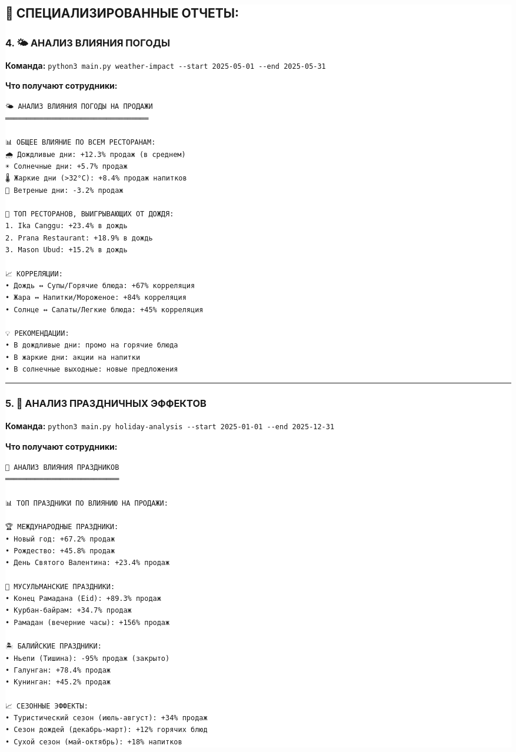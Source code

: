 
## 🔬 **СПЕЦИАЛИЗИРОВАННЫЕ ОТЧЕТЫ:**

### **4. 🌤️ АНАЛИЗ ВЛИЯНИЯ ПОГОДЫ**
**Команда:** `python3 main.py weather-impact --start 2025-05-01 --end 2025-05-31`

**Что получают сотрудники:**
```
🌤️ АНАЛИЗ ВЛИЯНИЯ ПОГОДЫ НА ПРОДАЖИ
══════════════════════════════════

📊 ОБЩЕЕ ВЛИЯНИЕ ПО ВСЕМ РЕСТОРАНАМ:
🌧️ Дождливые дни: +12.3% продаж (в среднем)
☀️ Солнечные дни: +5.7% продаж
🌡️ Жаркие дни (>32°C): +8.4% продаж напитков
💨 Ветреные дни: -3.2% продаж

🏪 ТОП РЕСТОРАНОВ, ВЫИГРЫВАЮЩИХ ОТ ДОЖДЯ:
1. Ika Canggu: +23.4% в дождь
2. Prana Restaurant: +18.9% в дождь
3. Mason Ubud: +15.2% в дождь

📈 КОРРЕЛЯЦИИ:
• Дождь ↔ Супы/Горячие блюда: +67% корреляция
• Жара ↔ Напитки/Мороженое: +84% корреляция
• Солнце ↔ Салаты/Легкие блюда: +45% корреляция

💡 РЕКОМЕНДАЦИИ:
• В дождливые дни: промо на горячие блюда
• В жаркие дни: акции на напитки
• В солнечные выходные: новые предложения
```

---

### **5. 🎉 АНАЛИЗ ПРАЗДНИЧНЫХ ЭФФЕКТОВ**
**Команда:** `python3 main.py holiday-analysis --start 2025-01-01 --end 2025-12-31`

**Что получают сотрудники:**
```
🎉 АНАЛИЗ ВЛИЯНИЯ ПРАЗДНИКОВ
═══════════════════════════

📊 ТОП ПРАЗДНИКИ ПО ВЛИЯНИЮ НА ПРОДАЖИ:

🏆 МЕЖДУНАРОДНЫЕ ПРАЗДНИКИ:
• Новый год: +67.2% продаж
• Рождество: +45.8% продаж
• День Святого Валентина: +23.4% продаж

🕌 МУСУЛЬМАНСКИЕ ПРАЗДНИКИ:
• Конец Рамадана (Eid): +89.3% продаж
• Курбан-байрам: +34.7% продаж
• Рамадан (вечерние часы): +156% продаж

🏝️ БАЛИЙСКИЕ ПРАЗДНИКИ:
• Ньепи (Тишина): -95% продаж (закрыто)
• Галунган: +78.4% продаж
• Кунинган: +45.2% продаж

📈 СЕЗОННЫЕ ЭФФЕКТЫ:
• Туристический сезон (июль-август): +34% продаж
• Сезон дождей (декабрь-март): +12% горячих блюд
• Сухой сезон (май-октябрь): +18% напитков
```